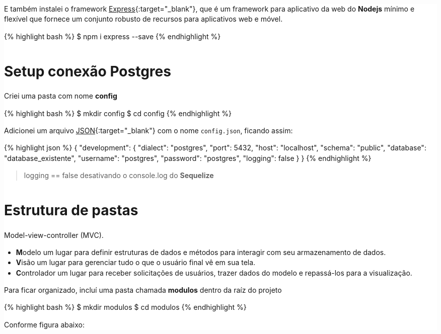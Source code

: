 E também instalei o framework [Express][Expressjs]{:target="_blank"}, que é um framework para aplicativo da web do **Nodejs** mínimo e flexível que fornece um conjunto robusto de recursos para aplicativos web e móvel.

{% highlight bash %}
$ npm i express --save
{% endhighlight %}

# Setup conexão Postgres

Criei uma pasta com nome **config**

{% highlight bash %}
$ mkdir config
$ cd config
{% endhighlight %}

Adicionei um arquivo [JSON][json]{:target="_blank"} com o nome `config.json`, ficando assim:

{% highlight json %}
{
    "development": {
        "dialect": "postgres",
        "port": 5432,
        "host": "localhost",
        "schema": "public",
        "database": "database_existente",
        "username": "postgres",
        "password": "postgres",
        "logging": false
    }
}
{% endhighlight %}

> logging == false desativando o console.log do **Sequelize**

# Estrutura de pastas

Model-view-controller (MVC).
 - **M**odelo um lugar para definir estruturas de dados e métodos para interagir com seu armazenamento de dados.
 - **V**isão um lugar para gerenciar tudo o que o usuário final vê em sua tela.
 - **C**ontrolador um lugar para receber solicitações de usuários, trazer dados do modelo e repassá-los para a visualização.

 Para ficar organizado, incluí uma pasta chamada **modulos** dentro da raíz do projeto

{% highlight bash %}
$ mkdir modulos
$ cd modulos
{% endhighlight %}

Conforme figura abaixo:


[orm-sequelize]: https://sequelize.readthedocs.io/en/v3/
[node-js]:   https://nodejs.org/en/
[Sequelize-install]: http://docs.sequelizejs.com/manual/installation/getting-started.html
[Expressjs]: http://expressjs.com/pt-br/
[json]: http://www.json.org/json-pt.html
[router]: http://expressjs.com/pt-br/guide/routing.html
[body-parse]: https://github.com/expressjs/body-parser
[fontes-github]: https://github.com/wharley/database_existente
[postman]: https://chrome.google.com/webstore/detail/postman/fhbjgbiflinjbdggehcddcbncdddomop